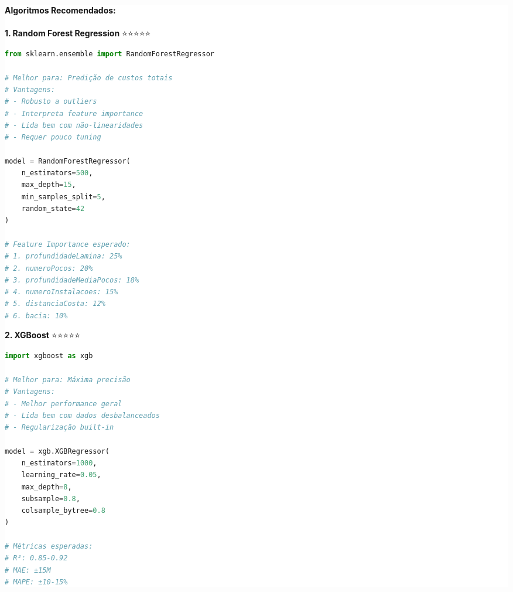 #### **Algoritmos Recomendados:**

**1. Random Forest Regression** ⭐⭐⭐⭐⭐
```python
from sklearn.ensemble import RandomForestRegressor

# Melhor para: Predição de custos totais
# Vantagens:
# - Robusto a outliers
# - Interpreta feature importance
# - Lida bem com não-linearidades
# - Requer pouco tuning

model = RandomForestRegressor(
    n_estimators=500,
    max_depth=15,
    min_samples_split=5,
    random_state=42
)

# Feature Importance esperado:
# 1. profundidadeLamina: 25%
# 2. numeroPocos: 20%
# 3. profundidadeMediaPocos: 18%
# 4. numeroInstalacoes: 15%
# 5. distanciaCosta: 12%
# 6. bacia: 10%
```

**2. XGBoost** ⭐⭐⭐⭐⭐
```python
import xgboost as xgb

# Melhor para: Máxima precisão
# Vantagens:
# - Melhor performance geral
# - Lida bem com dados desbalanceados
# - Regularização built-in

model = xgb.XGBRegressor(
    n_estimators=1000,
    learning_rate=0.05,
    max_depth=8,
    subsample=0.8,
    colsample_bytree=0.8
)

# Métricas esperadas:
# R²: 0.85-0.92
# MAE: ±15M
# MAPE: ±10-15%
```
